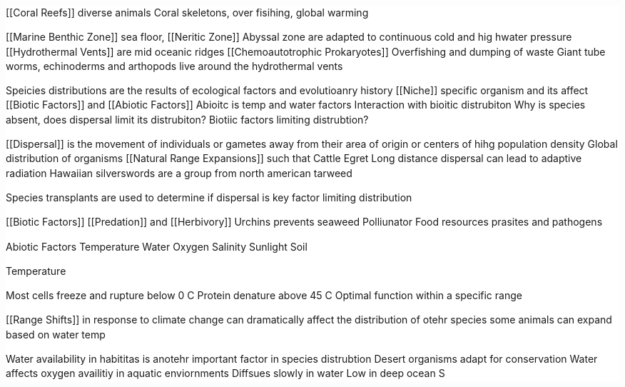 [[Coral Reefs]] diverse animals
Coral skeletons, over fisihing, global warming

[[Marine Benthic Zone]] sea floor, [[Neritic Zone]]
Abyssal zone are adapted to continuous cold and hig hwater pressure
[[Hydrothermal Vents]] are mid oceanic ridges
[[Chemoautotrophic Prokaryotes]]
Overfishing and dumping of waste
Giant tube worms, echinoderms and arthopods live around the hydrothermal vents

Speicies distributions are the results of ecological factors and evolutioanry history
[[Niche]] specific organism and its affect
[[Biotic Factors]] and [[Abiotic Factors]]
Abioitc is temp and water factors
Interaction with bioitic distrubiton 
Why is species absent, does dispersal limit its distrubiton?
Biotiic factors limiting distrubtion?

[[Dispersal]] is the movement of individuals or gametes away from their area of origin or centers of hihg population density
Global distribution of organisms
[[Natural Range Expansions]] such that Cattle Egret
Long distance dispersal can lead to adaptive radiation
Hawaiian silverswords are a group from north american tarweed

Species transplants are used to determine if dispersal is key factor limiting distribution

[[Biotic Factors]] [[Predation]] and [[Herbivory]]
Urchins prevents seaweed
Polliunator
Food resources
prasites and pathogens

Abiotic Factors
	Temperature
	Water
	Oxygen
	Salinity
	Sunlight
	Soil

Temperature

Most cells freeze and rupture below 0 C
Protein denature above 45 C
Optimal function within a specific range

[[Range Shifts]] in response to climate change can dramatically affect the distribution of otehr species
	some animals can expand based on water temp

Water availability in habititas is anotehr important factor in species distrubtion
Desert organisms adapt for conservation
Water affects oxygen availitiy in aquatic enviornments
Diffsues slowly in water
Low in deep ocean 
S
